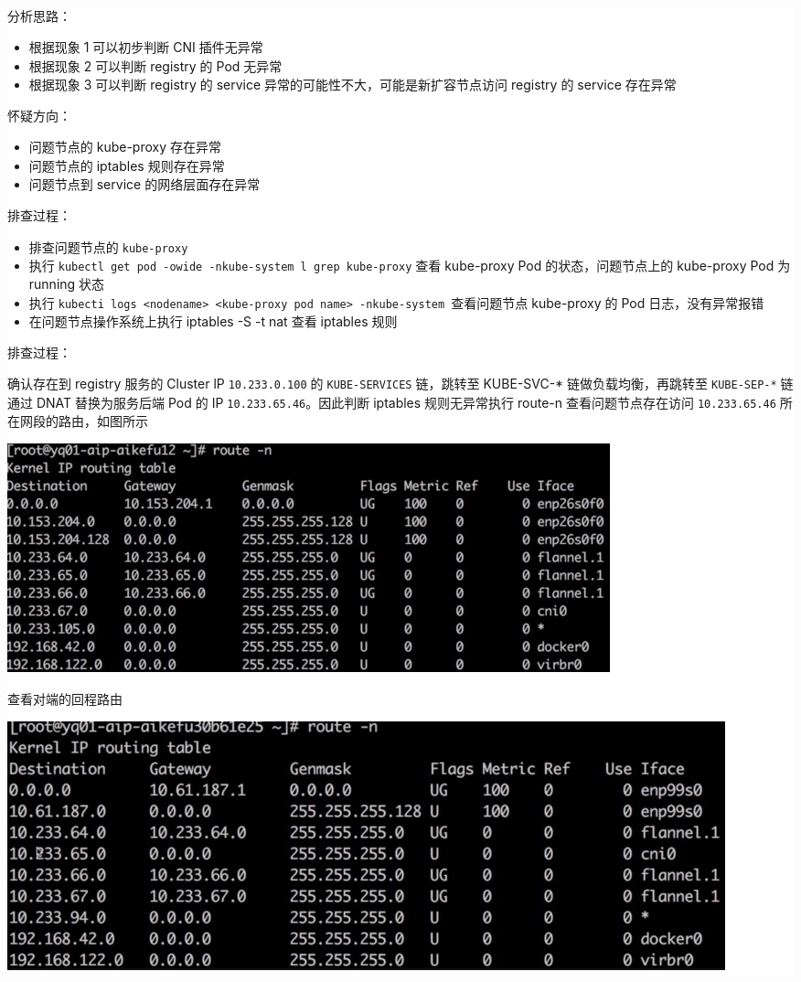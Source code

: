 分析思路：

- 根据现象 1 可以初步判断 CNI 插件无异常
- 根据现象 2 可以判断 registry 的 Pod 无异常
- 根据现象 3 可以判断 registry 的 service 异常的可能性不大，可能是新扩容节点访问 registry 的 service 存在异常

怀疑方向：

- 问题节点的 kube-proxy 存在异常
- 问题节点的 iptables 规则存在异常
- 问题节点到 service 的网络层面存在异常

排查过程：

- 排查问题节点的 `kube-proxy`
- 执行 `kubectl get pod -owide -nkube-system l grep kube-proxy` 查看 kube-proxy Pod 的状态，问题节点上的 kube-proxy Pod 为 running 状态
- 执行 `kubecti logs <nodename> <kube-proxy pod name> -nkube-system `查看问题节点 kube-proxy 的 Pod 日志，没有异常报错
- 在问题节点操作系统上执行 iptables -S -t nat 查看 iptables 规则

排查过程：

确认存在到 registry 服务的 Cluster lP `10.233.0.100` 的 `KUBE-SERVICES` 链，跳转至 KUBE-SVC-* 链做负载均衡，再跳转至 `KUBE-SEP-*` 链通过 DNAT 替换为服务后端 Pod 的 IP `10.233.65.46`。因此判断 iptables 规则无异常执行 route-n 查看问题节点存在访问 `10.233.65.46` 所在网段的路由，如图所示

![](/images/posts/media/route1.png)

查看对端的回程路由

![](/images/posts/media/route2.png)
